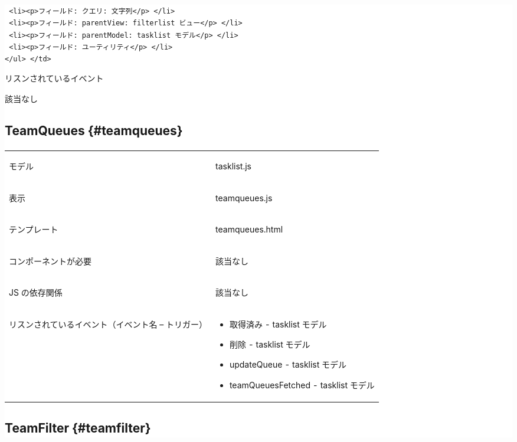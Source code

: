      <li><p>フィールド: クエリ: 文字列</p> </li>
     <li><p>フィールド: parentView: filterlist ビュー</p> </li>
     <li><p>フィールド: parentModel: tasklist モデル</p> </li>
     <li><p>フィールド: ユーティリティ</p> </li>
    </ul> </td>
  </tr>
  <tr>
   <td><p>リスンされているイベント</p> </td>
   <td><p>該当なし</p> </td>
  </tr>
 </tbody>
</table>

## TeamQueues {#teamqueues}

<table>
 <tbody>
  <tr>
   <td><p>モデル</p></td>
   <td><p>tasklist.js</p></td>
  </tr>
  <tr>
   <td><p>表示</p></td>
   <td><p>teamqueues.js</p></td>
  </tr>
  <tr>
   <td><p>テンプレート</p></td>
   <td><p>teamqueues.html</p></td>
  </tr>
  <tr>
   <td><p>コンポーネントが必要</p></td>
   <td><p>該当なし</p></td>
  </tr>
  <tr>
   <td><p>JS の依存関係</p></td>
   <td><p>該当なし</p></td>
  </tr>
  <tr>
   <td><p>リスンされているイベント（イベント名 – トリガー）</p></td>
   <td>
    <ul>
     <li><p>取得済み - tasklist モデル </p></li>
     <li><p>削除 - tasklist モデル </p></li>
     <li><p>updateQueue - tasklist モデル </p></li>
     <li><p>teamQueuesFetched - tasklist モデル </p></li>
    </ul></td>
  </tr>
 </tbody>
</table>

## TeamFilter {#teamfilter}
